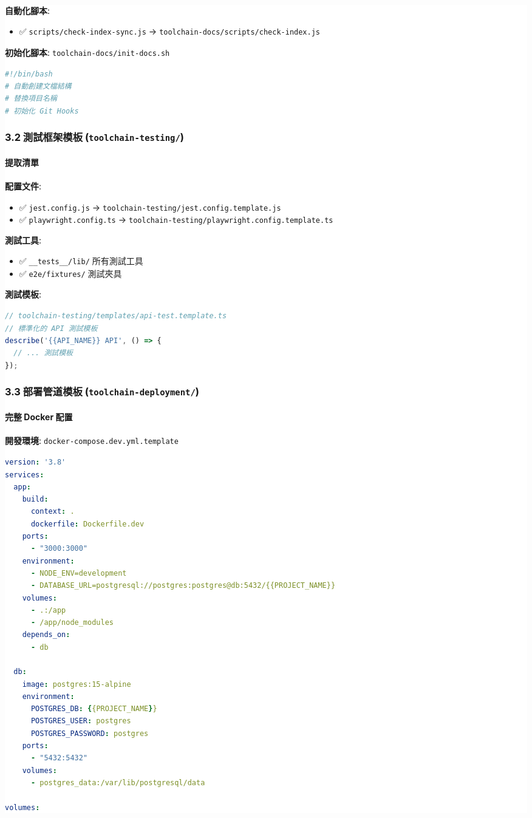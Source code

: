 **自動化腳本**:
- ✅ `scripts/check-index-sync.js` → `toolchain-docs/scripts/check-index.js`

**初始化腳本**: `toolchain-docs/init-docs.sh`
```bash
#!/bin/bash
# 自動創建文檔結構
# 替換項目名稱
# 初始化 Git Hooks
```

### 3.2 測試框架模板 (`toolchain-testing/`)

#### 提取清單
**配置文件**:
- ✅ `jest.config.js` → `toolchain-testing/jest.config.template.js`
- ✅ `playwright.config.ts` → `toolchain-testing/playwright.config.template.ts`

**測試工具**:
- ✅ `__tests__/lib/` 所有測試工具
- ✅ `e2e/fixtures/` 測試夾具

**測試模板**:
```typescript
// toolchain-testing/templates/api-test.template.ts
// 標準化的 API 測試模板
describe('{{API_NAME}} API', () => {
  // ... 測試模板
});
```

### 3.3 部署管道模板 (`toolchain-deployment/`)

#### 完整 Docker 配置

**開發環境**: `docker-compose.dev.yml.template`
```yaml
version: '3.8'
services:
  app:
    build:
      context: .
      dockerfile: Dockerfile.dev
    ports:
      - "3000:3000"
    environment:
      - NODE_ENV=development
      - DATABASE_URL=postgresql://postgres:postgres@db:5432/{{PROJECT_NAME}}
    volumes:
      - .:/app
      - /app/node_modules
    depends_on:
      - db
  
  db:
    image: postgres:15-alpine
    environment:
      POSTGRES_DB: {{PROJECT_NAME}}
      POSTGRES_USER: postgres
      POSTGRES_PASSWORD: postgres
    ports:
      - "5432:5432"
    volumes:
      - postgres_data:/var/lib/postgresql/data

volumes:
```
